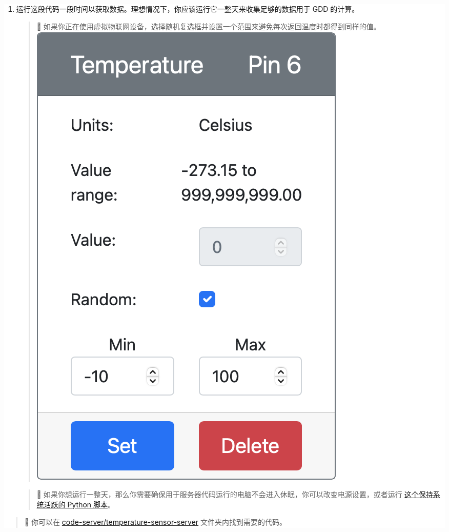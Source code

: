 1. 运行这段代码一段时间以获取数据。理想情况下，你应该运行它一整天来收集足够的数据用于 GDD 的计算。

   > 💁 如果你正在使用虚拟物联网设备，选择随机复选框并设置一个范围来避免每次返回温度时都得到同样的值。
   > ![Select the random checkbox and set a range](../../../../images/select-the-random-checkbox-and-set-a-range.png) 

   > 💁 如果你想运行一整天，那么你需要确保用于服务器代码运行的电脑不会进入休眠，你可以改变电源设置，或者运行 [这个保持系统活跃的 Python 脚本](https://github.com/jaqsparow/keep-system-active)。

> 💁 你可以在 [code-server/temperature-sensor-server](../code-server/temperature-sensor-server) 文件夹内找到需要的代码。
